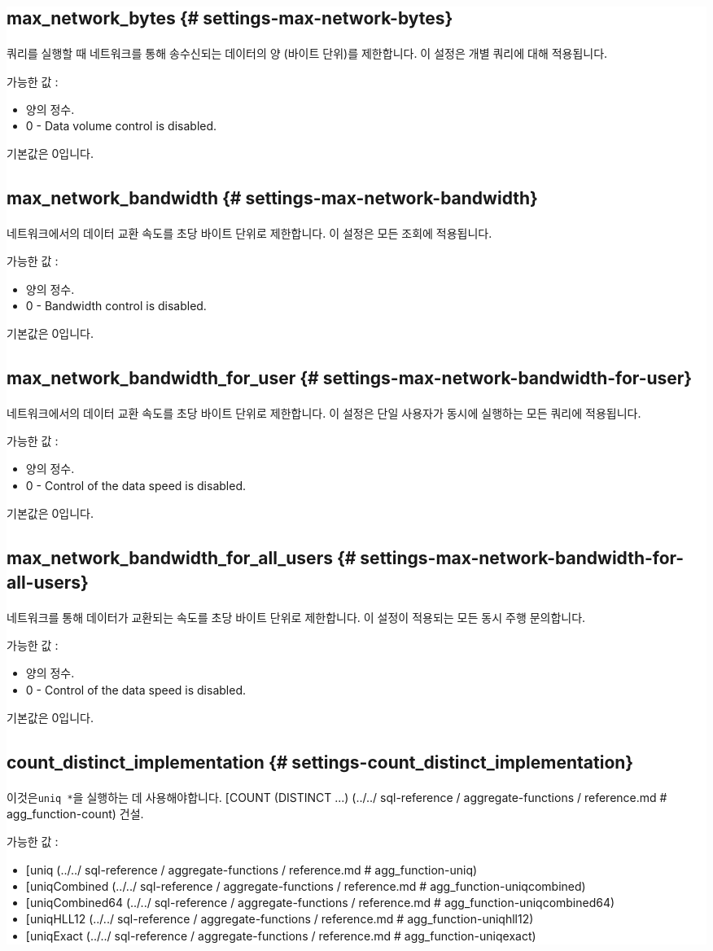## max_network_bytes {# settings-max-network-bytes}

쿼리를 실행할 때 네트워크를 통해 송수신되는 데이터의 양 (바이트 단위)를 제한합니다. 이 설정은 개별 쿼리에 대해 적용됩니다.

가능한 값 :

- 양의 정수.
- 0 - Data volume control is disabled.

기본값은 0입니다.

## max_network_bandwidth {# settings-max-network-bandwidth}

네트워크에서의 데이터 교환 속도를 초당 바이트 단위로 제한합니다. 이 설정은 모든 조회에 적용됩니다.

가능한 값 :

- 양의 정수.
- 0 - Bandwidth control is disabled.

기본값은 0입니다.

## max_network_bandwidth_for_user {# settings-max-network-bandwidth-for-user}

네트워크에서의 데이터 교환 속도를 초당 바이트 단위로 제한합니다. 이 설정은 단일 사용자가 동시에 실행하는 모든 쿼리에 적용됩니다.

가능한 값 :

- 양의 정수.
- 0 - Control of the data speed is disabled.

기본값은 0입니다.

## max_network_bandwidth_for_all_users {# settings-max-network-bandwidth-for-all-users}

네트워크를 통해 데이터가 교환되는 속도를 초당 바이트 단위로 제한합니다. 이 설정이 적용되는 모든 동시 주행 문의합니다.

가능한 값 :

- 양의 정수.
- 0 - Control of the data speed is disabled.

기본값은 0입니다.

## count_distinct_implementation {# settings-count_distinct_implementation}

이것은`uniq *`을 실행하는 데 사용해야합니다. [COUNT (DISTINCT ...) (../../ sql-reference / aggregate-functions / reference.md # agg_function-count) 건설.

가능한 값 :

- [uniq (../../ sql-reference / aggregate-functions / reference.md # agg_function-uniq)
- [uniqCombined (../../ sql-reference / aggregate-functions / reference.md # agg_function-uniqcombined)
- [uniqCombined64 (../../ sql-reference / aggregate-functions / reference.md # agg_function-uniqcombined64)
- [uniqHLL12 (../../ sql-reference / aggregate-functions / reference.md # agg_function-uniqhll12)
- [uniqExact (../../ sql-reference / aggregate-functions / reference.md # agg_function-uniqexact)

